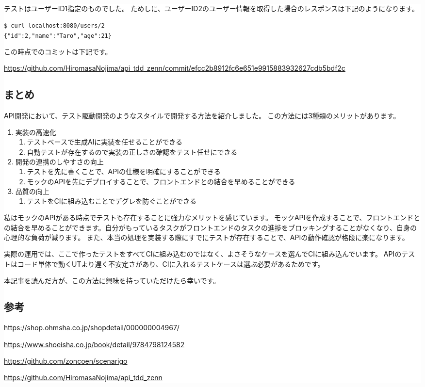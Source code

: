 テストはユーザーID1指定のものでした。
ためしに、ユーザーID2のユーザー情報を取得した場合のレスポンスは下記のようになります。

```
$ curl localhost:8080/users/2
{"id":2,"name":"Taro","age":21}
```

この時点でのコミットは下記です。

https://github.com/HiromasaNojima/api_tdd_zenn/commit/efcc2b8912fc6e651e9915883932627cdb5bdf2c

## まとめ

API開発において、テスト駆動開発のようなスタイルで開発する方法を紹介しました。
この方法には3種類のメリットがあります。

1. 実装の高速化
    1. テストベースで生成AIに実装を任せることができる
    1. 自動テストが存在するので実装の正しさの確認をテスト任せにできる
1. 開発の連携のしやすさの向上
    1. テストを先に書くことで、APIの仕様を明確にすることができる
    1. モックのAPIを先にデプロイすることで、フロントエンドとの結合を早めることができる
1. 品質の向上
    1. テストをCIに組み込むことでデグレを防ぐことができる


私はモックのAPIがある時点でテストも存在することに強力なメリットを感じています。
モックAPIを作成することで、フロントエンドとの結合を早めることができます。自分がもっているタスクがフロントエンドのタスクの進捗をブロッキングすることがなくなり、自身の心理的な負荷が減ります。
また、本当の処理を実装する際にすでにテストが存在することで、APIの動作確認が格段に楽になります。

実際の運用では、ここで作ったテストをすべてCIに組み込むのではなく、よさそうなケースを選んでCIに組み込んでいます。
APIのテストはコード単体で動くUTより遅く不安定さがあり、CIに入れるテストケースは選ぶ必要があるためです。

本記事を読んだ方が、この方法に興味を持っていただけたら幸いです。

## 参考

https://shop.ohmsha.co.jp/shopdetail/000000004967/

https://www.shoeisha.co.jp/book/detail/9784798124582

https://github.com/zoncoen/scenarigo

https://github.com/HiromasaNojima/api_tdd_zenn

